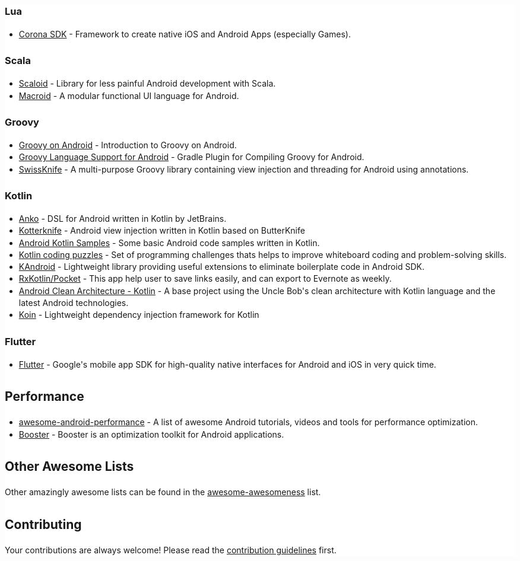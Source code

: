 ### Lua
- [Corona SDK](https://coronalabs.com/product/) - Framework to create native iOS and Android Apps (especially Games).

### Scala
- [Scaloid](https://github.com/pocorall/scaloid) - Library for less painful Android development with Scala.
- [Macroid](https://github.com/47deg/macroid) - A modular functional UI language for Android.

### Groovy
- [Groovy on Android](http://melix.github.io/blog/2014/06/grooid.html) - Introduction to Groovy on Android.
- [Groovy Language Support for Android](https://github.com/groovy/groovy-android-gradle-plugin) - Gradle Plugin for Compiling Groovy for Android.
- [SwissKnife](https://github.com/Arasthel/SwissKnife) - A multi-purpose Groovy library containing view injection and threading for Android using annotations.

### Kotlin
- [Anko](https://github.com/Kotlin/anko) - DSL for Android written in Kotlin by JetBrains.
- [Kotterknife](https://github.com/JakeWharton/kotterknife) - Android view injection written in Kotlin based on ButterKnife
- [Android Kotlin Samples](https://github.com/irontec/android-kotlin-samples) - Some basic Android code samples written in Kotlin.
- [Kotlin coding puzzles](https://github.com/igorwojda/kotlin-coding-puzzle) - Set of programming challenges thats helps to improve whiteboard coding and problem-solving skills.
- [KAndroid](https://github.com/pawegio/KAndroid) - Lightweight library providing useful extensions to eliminate boilerplate code in Android SDK.
- [RxKotlin/Pocket](https://github.com/RxKotlin/Pocket) - This app help user to save links easily, and can export to Evernote as weekly.
- [Android Clean Architecture - Kotlin](https://github.com/patrickyin/clean-architecture-android-kotlin) - A base project using the Uncle Bob's clean architecture with Kotlin language and the latest Android technologies.
- [Koin](https://insert-koin.io/) - Lightweight dependency injection framework for Kotlin

### Flutter
- [Flutter](https://flutter.dev/) - Google's mobile app SDK for high-quality native interfaces for Android and iOS in very quick time.

## Performance
- [awesome-android-performance](https://github.com/Juude/awesome-android-performance) - A list of awesome Android tutorials, videos and tools for performance optimization.
- [Booster](https://github.com/didi/booster) - Booster is an optimization toolkit for Android applications.

## Other Awesome Lists
Other amazingly awesome lists can be found in the [awesome-awesomeness](https://github.com/bayandin/awesome-awesomeness) list.

## Contributing

Your contributions are always welcome! Please read the [contribution guidelines](https://github.com/JStumpp/awesome-android/blob/master/contributing.md) first.